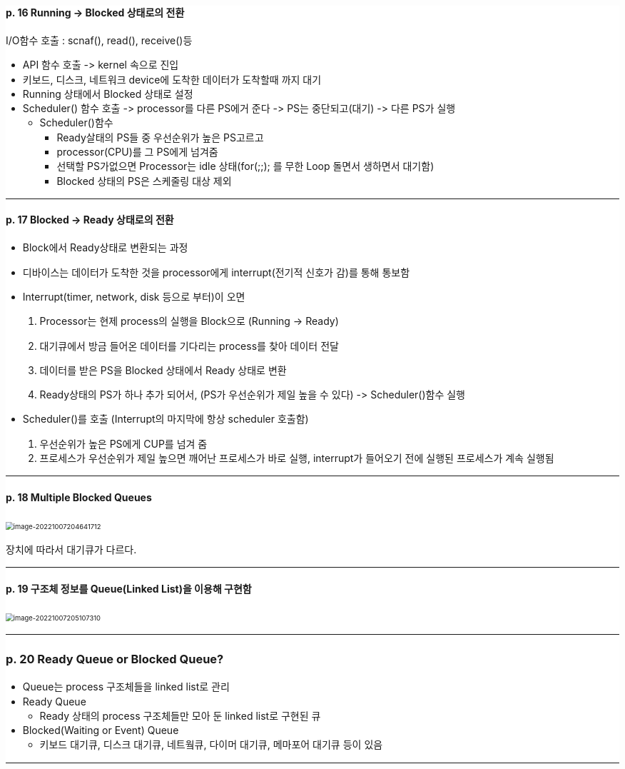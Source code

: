 
#### p. 16 Running -> Blocked 상태로의 전환

I/O함수 호출 : scnaf(), read(), receive()등

- API 함수 호출 -> kernel 속으로 진입
- 키보드, 디스크, 네트워크 device에 도착한 데이터가 도착할때 까지 대기
- Running 상태에서 Blocked 상태로 설정
- Scheduler() 함수 호출 -> processor를 다른 PS에거 준다 -> PS는 중단되고(대기) -> 다른  PS가 실행
  - Scheduler()함수 
    - Ready살태의 PS들 중 우선순위가 높은 PS고르고
    - processor(CPU)를 그 PS에게 넘겨줌
    - 선택할 PS가없으면 Processor는 idle 상태(for(;;); 를 무한 Loop 돌면서 생하면서 대기함)
    - Blocked 상태의 PS은 스케줄링 대상 제외

---

#### p. 17 Blocked -> Ready 상태로의 전환

- Block에서 Ready상태로 변환되는 과정

- 디바이스는 데이터가 도착한 것을 processor에게 interrupt(전기적 신호가 감)를 통해 통보함

- Interrupt(timer, network, disk 등으로 부터)이 오면

  1. Processor는 현제 process의 실행을 Block으로 (Running -> Ready)

  2. 대기큐에서 방금 들어온 데이터를 기다리는 process를 찾아 데이터 전달

  3. 데이터를 받은 PS을 Blocked 상태에서 Ready 상태로 변환
  4. Ready상태의 PS가 하나 추가 되어서, (PS가 우선순위가 제일 높을 수 있다) -> Scheduler()함수 실행

- Scheduler()를 호출 (Interrupt의 마지막에 항상 scheduler 호출함)

  1. 우선순위가 높은 PS에게 CUP를 넘겨 줌
  2. 프로세스가 우선순위가 제일 높으면 깨어난 프로세스가 바로 실행, interrupt가 들어오기 전에 실행된 프로세스가 계속 실행됨

---

#### p. 18 Multiple Blocked Queues

<img src="C:\Users\Park-Seung-Chan\AppData\Roaming\Typora\typora-user-images\image-20221007204641712.png" alt="image-20221007204641712" style="zoom:67%;" />

장치에 따라서 대기큐가 다르다.

---

#### p. 19 구조체 정보를 Queue(Linked List)을 이용해 구현함

<img src="C:\Users\Park-Seung-Chan\AppData\Roaming\Typora\typora-user-images\image-20221007205107310.png" alt="image-20221007205107310" style="zoom:67%;" />

---

### p. 20 Ready Queue or Blocked Queue?

- Queue는 process 구조체들을 linked list로 관리
- Ready Queue
  - Ready 상태의 process 구조체들만 모아 둔 linked list로 구현된 큐
- Blocked(Waiting or Event) Queue
  - 키보드 대기큐, 디스크 대기큐, 네트웤큐, 다이머 대기큐, 메마포어 대기큐 등이 있음

---